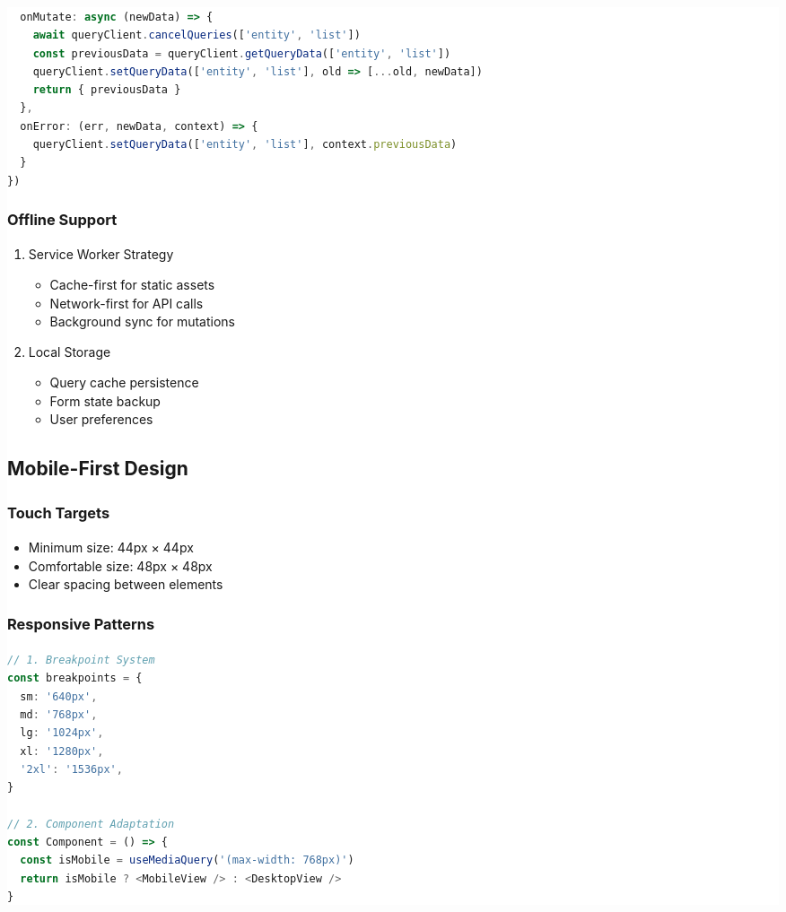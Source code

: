 ```typescript
  onMutate: async (newData) => {
    await queryClient.cancelQueries(['entity', 'list'])
    const previousData = queryClient.getQueryData(['entity', 'list'])
    queryClient.setQueryData(['entity', 'list'], old => [...old, newData])
    return { previousData }
  },
  onError: (err, newData, context) => {
    queryClient.setQueryData(['entity', 'list'], context.previousData)
  }
})
```

### Offline Support

1. Service Worker Strategy

   - Cache-first for static assets
   - Network-first for API calls
   - Background sync for mutations

2. Local Storage
   - Query cache persistence
   - Form state backup
   - User preferences

## Mobile-First Design

### Touch Targets

- Minimum size: 44px × 44px
- Comfortable size: 48px × 48px
- Clear spacing between elements

### Responsive Patterns

```typescript
// 1. Breakpoint System
const breakpoints = {
  sm: '640px',
  md: '768px',
  lg: '1024px',
  xl: '1280px',
  '2xl': '1536px',
}

// 2. Component Adaptation
const Component = () => {
  const isMobile = useMediaQuery('(max-width: 768px)')
  return isMobile ? <MobileView /> : <DesktopView />
}
```
